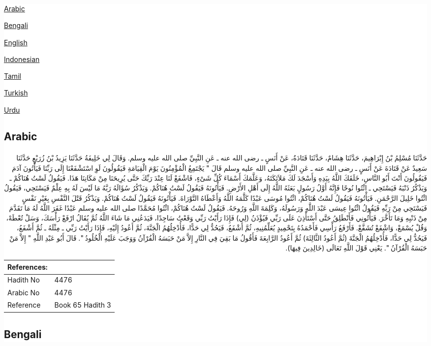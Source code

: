 [Arabic](#arabic)

[Bengali](#bengali)

[English](#english)

[Indonesian](#indonesian)

[Tamil](#tamil)

[Turkish](#turkish)

[Urdu](#urdu)

## Arabic


<div dir="rtl" lang="ar" style={{fontSize:'larger',backgroundColor:'#f8f9fa',padding:20}}>
حَدَّثَنَا مُسْلِمُ بْنُ إِبْرَاهِيمَ، حَدَّثَنَا هِشَامٌ، حَدَّثَنَا قَتَادَةُ، عَنْ أَنَسٍ ـ رضى الله عنه ـ عَنِ النَّبِيِّ صلى الله عليه وسلم‏.‏ وَقَالَ لِي خَلِيفَةُ حَدَّثَنَا يَزِيدُ بْنُ زُرَيْعٍ حَدَّثَنَا سَعِيدٌ عَنْ قَتَادَةَ عَنْ أَنَسٍ ـ رضى الله عنه ـ عَنِ النَّبِيِّ صلى الله عليه وسلم قَالَ ‏"‏ يَجْتَمِعُ الْمُؤْمِنُونَ يَوْمَ الْقِيَامَةِ فَيَقُولُونَ لَوِ اسْتَشْفَعْنَا إِلَى رَبِّنَا فَيَأْتُونَ آدَمَ فَيَقُولُونَ أَنْتَ أَبُو النَّاسِ، خَلَقَكَ اللَّهُ بِيَدِهِ وَأَسْجَدَ لَكَ مَلاَئِكَتَهُ، وَعَلَّمَكَ أَسْمَاءَ كُلِّ شَىْءٍ، فَاشْفَعْ لَنَا عِنْدَ رَبِّكَ حَتَّى يُرِيحَنَا مِنْ مَكَانِنَا هَذَا‏.‏ فَيَقُولُ لَسْتُ هُنَاكُمْ ـ وَيَذْكُرُ ذَنْبَهُ فَيَسْتَحِي ـ ائْتُوا نُوحًا فَإِنَّهُ أَوَّلُ رَسُولٍ بَعَثَهُ اللَّهُ إِلَى أَهْلِ الأَرْضِ‏.‏ فَيَأْتُونَهُ فَيَقُولُ لَسْتُ هُنَاكُمْ‏.‏ وَيَذْكُرُ سُؤَالَهُ رَبَّهُ مَا لَيْسَ لَهُ بِهِ عِلْمٌ فَيَسْتَحِي، فَيَقُولُ ائْتُوا خَلِيلَ الرَّحْمَنِ‏.‏ فَيَأْتُونَهُ فَيَقُولُ لَسْتُ هُنَاكُمْ، ائْتُوا مُوسَى عَبْدًا كَلَّمَهُ اللَّهُ وَأَعْطَاهُ التَّوْرَاةَ‏.‏ فَيَأْتُونَهُ فَيَقُولُ لَسْتُ هُنَاكُمْ‏.‏ وَيَذْكُرُ قَتْلَ النَّفْسِ بِغَيْرِ نَفْسٍ فَيَسْتَحِي مِنْ رَبِّهِ فَيَقُولُ ائْتُوا عِيسَى عَبْدَ اللَّهِ وَرَسُولَهُ، وَكَلِمَةَ اللَّهِ وَرُوحَهُ‏.‏ فَيَقُولُ لَسْتُ هُنَاكُمْ، ائْتُوا مُحَمَّدًا صلى الله عليه وسلم عَبْدًا غَفَرَ اللَّهُ لَهُ مَا تَقَدَّمَ مِنْ ذَنْبِهِ وَمَا تَأَخَّرَ‏.‏ فَيَأْتُونِي فَأَنْطَلِقُ حَتَّى أَسْتَأْذِنَ عَلَى رَبِّي فَيُؤْذَنُ ‏(‏لِي‏)‏ فَإِذَا رَأَيْتُ رَبِّي وَقَعْتُ سَاجِدًا، فَيَدَعُنِي مَا شَاءَ اللَّهُ ثُمَّ يُقَالُ ارْفَعْ رَأْسَكَ، وَسَلْ تُعْطَهْ، وَقُلْ يُسْمَعْ، وَاشْفَعْ تُشَفَّعْ‏.‏ فَأَرْفَعُ رَأْسِي فَأَحْمَدُهُ بِتَحْمِيدٍ يُعَلِّمُنِيهِ، ثُمَّ أَشْفَعُ، فَيَحُدُّ لِي حَدًّا، فَأُدْخِلُهُمُ الْجَنَّةَ، ثُمَّ أَعُودُ إِلَيْهِ، فَإِذَا رَأَيْتُ رَبِّي ـ مِثْلَهُ ـ ثُمَّ أَشْفَعُ، فَيَحُدُّ لِي حَدًّا، فَأُدْخِلُهُمُ الْجَنَّةَ ‏(‏ثُمَّ أَعُودُ الثَّالِثَةَ‏)‏ ثُمَّ أَعُودُ الرَّابِعَةَ فَأَقُولُ مَا بَقِيَ فِي النَّارِ إِلاَّ مَنْ حَبَسَهُ الْقُرْآنُ وَوَجَبَ عَلَيْهِ الْخُلُودُ ‏"‏‏.‏ قَالَ أَبُو عَبْدِ اللَّهِ ‏"‏ إِلاَّ مَنْ حَبَسَهُ الْقُرْآنُ ‏"‏‏.‏ يَعْنِي قَوْلَ اللَّهِ تَعَالَى ‏(‏خَالِدِينَ فِيهَا‏)‏‏.‏
</div>
<div style={{backgroundColor:'#f8f9fa',padding:20, marginBottom: 10}}><table> <thead> <tr> <th>References:</th> <th></th> </tr> </thead> <tbody><tr><td>Hadith No</td><td>4476</td></tr><tr><td>Arabic No</td><td>4476</td></tr><tr><td>Reference</td><td>Book 65 Hadith 3</td></tr></tbody></table></div>

## Bengali


<div dir="ltr" lang="bn" style={{fontSize:'larger',backgroundColor:'#f8f9fa',padding:20}}>